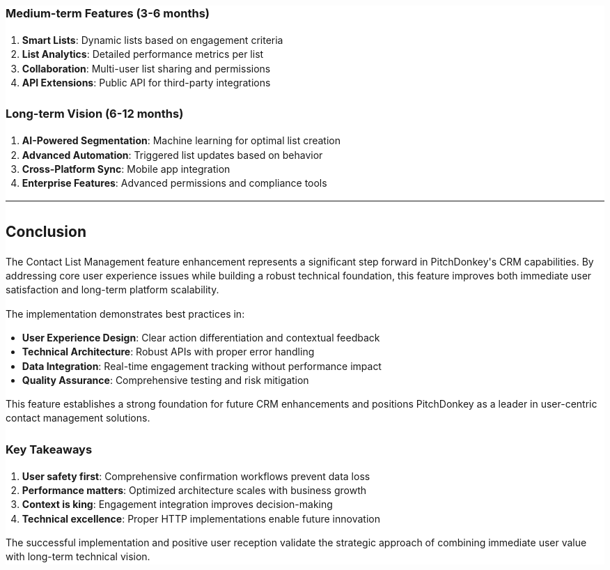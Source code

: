 ### Medium-term Features (3-6 months)
1. **Smart Lists**: Dynamic lists based on engagement criteria
2. **List Analytics**: Detailed performance metrics per list
3. **Collaboration**: Multi-user list sharing and permissions
4. **API Extensions**: Public API for third-party integrations

### Long-term Vision (6-12 months)
1. **AI-Powered Segmentation**: Machine learning for optimal list creation
2. **Advanced Automation**: Triggered list updates based on behavior
3. **Cross-Platform Sync**: Mobile app integration
4. **Enterprise Features**: Advanced permissions and compliance tools

---

## Conclusion

The Contact List Management feature enhancement represents a significant step forward in PitchDonkey's CRM capabilities. By addressing core user experience issues while building a robust technical foundation, this feature improves both immediate user satisfaction and long-term platform scalability.

The implementation demonstrates best practices in:
- **User Experience Design**: Clear action differentiation and contextual feedback
- **Technical Architecture**: Robust APIs with proper error handling
- **Data Integration**: Real-time engagement tracking without performance impact
- **Quality Assurance**: Comprehensive testing and risk mitigation

This feature establishes a strong foundation for future CRM enhancements and positions PitchDonkey as a leader in user-centric contact management solutions.

### Key Takeaways
1. **User safety first**: Comprehensive confirmation workflows prevent data loss
2. **Performance matters**: Optimized architecture scales with business growth
3. **Context is king**: Engagement integration improves decision-making
4. **Technical excellence**: Proper HTTP implementations enable future innovation

The successful implementation and positive user reception validate the strategic approach of combining immediate user value with long-term technical vision.